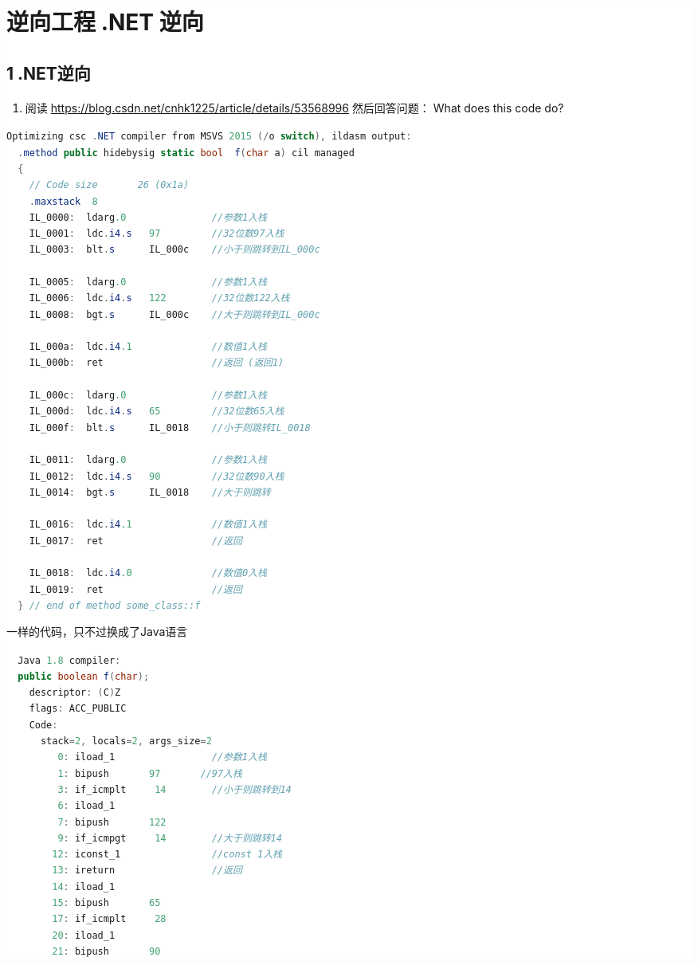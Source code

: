 # 逆向工程 .NET 逆向

## 1 .NET逆向

1. 阅读
    https://blog.csdn.net/cnhk1225/article/details/53568996
    然后回答问题：
    What does this code do?

```c#
Optimizing csc .NET compiler from MSVS 2015 (/o switch), ildasm output:
  .method public hidebysig static bool  f(char a) cil managed
  {
    // Code size       26 (0x1a)
    .maxstack  8
    IL_0000:  ldarg.0				//参数1入栈
    IL_0001:  ldc.i4.s   97			//32位数97入栈
    IL_0003:  blt.s      IL_000c	//小于则跳转到IL_000c

    IL_0005:  ldarg.0				//参数1入栈
    IL_0006:  ldc.i4.s   122		//32位数122入栈
    IL_0008:  bgt.s      IL_000c	//大于则跳转到IL_000c

    IL_000a:  ldc.i4.1				//数值1入栈
    IL_000b:  ret					//返回 (返回1)

    IL_000c:  ldarg.0				//参数1入栈
    IL_000d:  ldc.i4.s   65			//32位数65入栈
    IL_000f:  blt.s      IL_0018	//小于则跳转IL_0018

    IL_0011:  ldarg.0				//参数1入栈
    IL_0012:  ldc.i4.s   90			//32位数90入栈
    IL_0014:  bgt.s      IL_0018	//大于则跳转

    IL_0016:  ldc.i4.1				//数值1入栈
    IL_0017:  ret					//返回
	
    IL_0018:  ldc.i4.0				//数值0入栈
    IL_0019:  ret					//返回
  } // end of method some_class::f
```
一样的代码，只不过换成了Java语言

```java
  Java 1.8 compiler:
  public boolean f(char);
    descriptor: (C)Z
    flags: ACC_PUBLIC
    Code:
      stack=2, locals=2, args_size=2
         0: iload_1					//参数1入栈
         1: bipush       97		  //97入栈
         3: if_icmplt     14		//小于则跳转到14
         6: iload_1
         7: bipush       122
         9: if_icmpgt     14		//大于则跳转14
        12: iconst_1				//const 1入栈
        13: ireturn					//返回
        14: iload_1
        15: bipush       65
        17: if_icmplt     28
        20: iload_1
        21: bipush       90
```
